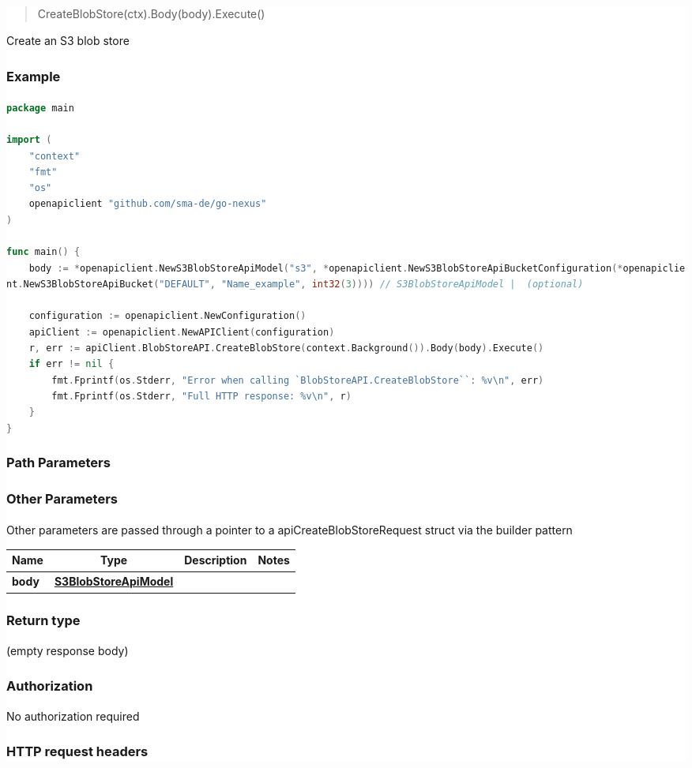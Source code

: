 > CreateBlobStore(ctx).Body(body).Execute()

Create an S3 blob store

### Example

```go
package main

import (
	"context"
	"fmt"
	"os"
	openapiclient "github.com/sma-de/go-nexus"
)

func main() {
	body := *openapiclient.NewS3BlobStoreApiModel("s3", *openapiclient.NewS3BlobStoreApiBucketConfiguration(*openapiclient.NewS3BlobStoreApiBucket("DEFAULT", "Name_example", int32(3)))) // S3BlobStoreApiModel |  (optional)

	configuration := openapiclient.NewConfiguration()
	apiClient := openapiclient.NewAPIClient(configuration)
	r, err := apiClient.BlobStoreAPI.CreateBlobStore(context.Background()).Body(body).Execute()
	if err != nil {
		fmt.Fprintf(os.Stderr, "Error when calling `BlobStoreAPI.CreateBlobStore``: %v\n", err)
		fmt.Fprintf(os.Stderr, "Full HTTP response: %v\n", r)
	}
}
```

### Path Parameters



### Other Parameters

Other parameters are passed through a pointer to a apiCreateBlobStoreRequest struct via the builder pattern


Name | Type | Description  | Notes
------------- | ------------- | ------------- | -------------
 **body** | [**S3BlobStoreApiModel**](S3BlobStoreApiModel.md) |  | 

### Return type

 (empty response body)

### Authorization

No authorization required

### HTTP request headers
